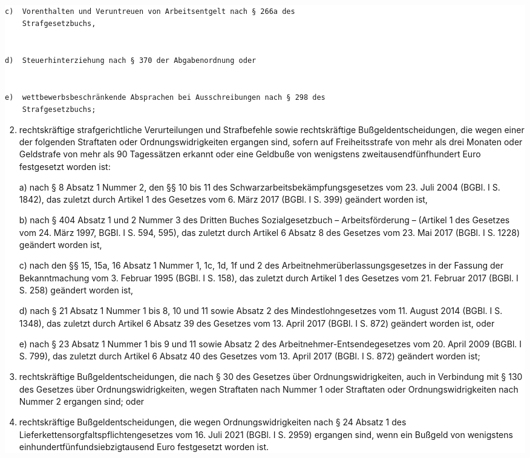 
    c)  Vorenthalten und Veruntreuen von Arbeitsentgelt nach § 266a des
        Strafgesetzbuchs,


    d)  Steuerhinterziehung nach § 370 der Abgabenordnung oder


    e)  wettbewerbsbeschränkende Absprachen bei Ausschreibungen nach § 298 des
        Strafgesetzbuchs;





2.  rechtskräftige strafgerichtliche Verurteilungen und Strafbefehle sowie
    rechtskräftige Bußgeldentscheidungen, die wegen einer der folgenden
    Straftaten oder Ordnungswidrigkeiten ergangen sind, sofern auf
    Freiheitsstrafe von mehr als drei Monaten oder Geldstrafe von mehr als
    90 Tagessätzen erkannt oder eine Geldbuße von wenigstens
    zweitausendfünfhundert Euro festgesetzt worden ist:

    a)  nach § 8 Absatz 1 Nummer 2, den §§ 10 bis 11 des
        Schwarzarbeitsbekämpfungsgesetzes vom 23. Juli 2004 (BGBl. I S. 1842),
        das zuletzt durch Artikel 1 des Gesetzes vom 6. März 2017 (BGBl. I S.
        399) geändert worden ist,


    b)  nach § 404 Absatz 1 und 2 Nummer 3 des Dritten Buches Sozialgesetzbuch
        – Arbeitsförderung – (Artikel 1 des Gesetzes vom 24. März 1997, BGBl.
        I S. 594, 595), das zuletzt durch Artikel 6 Absatz 8 des Gesetzes vom
        23\. Mai 2017 (BGBl. I S. 1228) geändert worden ist,


    c)  nach den §§ 15, 15a, 16 Absatz 1 Nummer 1, 1c, 1d, 1f und 2 des
        Arbeitnehmerüberlassungsgesetzes in der Fassung der Bekanntmachung vom
        3\. Februar 1995 (BGBl. I S. 158), das zuletzt durch Artikel 1 des
        Gesetzes vom 21. Februar 2017 (BGBl. I S. 258) geändert worden ist,


    d)  nach § 21 Absatz 1 Nummer 1 bis 8, 10 und 11 sowie Absatz 2 des
        Mindestlohngesetzes vom 11. August 2014 (BGBl. I S. 1348), das zuletzt
        durch Artikel 6 Absatz 39 des Gesetzes vom 13. April 2017 (BGBl. I S.
        872) geändert worden ist, oder


    e)  nach § 23 Absatz 1 Nummer 1 bis 9 und 11 sowie Absatz 2 des
        Arbeitnehmer-Entsendegesetzes vom 20. April 2009 (BGBl. I S. 799), das
        zuletzt durch Artikel 6 Absatz 40 des Gesetzes vom 13. April 2017
        (BGBl. I S. 872) geändert worden ist;





3.  rechtskräftige Bußgeldentscheidungen, die nach § 30 des Gesetzes über
    Ordnungswidrigkeiten, auch in Verbindung mit § 130 des Gesetzes über
    Ordnungswidrigkeiten, wegen Straftaten nach Nummer 1 oder Straftaten
    oder Ordnungswidrigkeiten nach Nummer 2 ergangen sind; oder


4.  rechtskräftige Bußgeldentscheidungen, die wegen Ordnungswidrigkeiten
    nach § 24 Absatz 1 des Lieferkettensorgfaltspflichtengesetzes vom 16.
    Juli 2021 (BGBl. I S. 2959) ergangen sind, wenn ein Bußgeld von
    wenigstens einhundertfünfundsiebzigtausend Euro festgesetzt worden
    ist.
